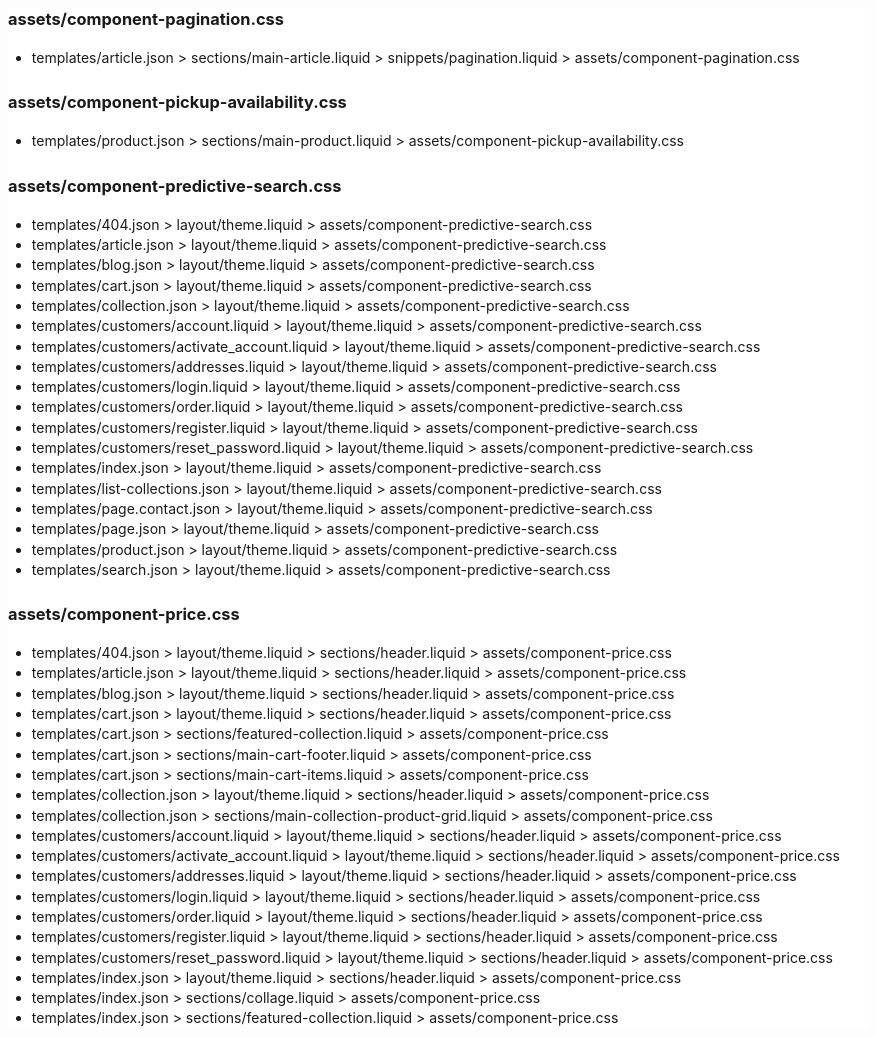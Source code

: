 ### assets/component-pagination.css
* templates/article.json > sections/main-article.liquid > snippets/pagination.liquid > assets/component-pagination.css
 
### assets/component-pickup-availability.css
* templates/product.json > sections/main-product.liquid > assets/component-pickup-availability.css
 
### assets/component-predictive-search.css
* templates/404.json > layout/theme.liquid > assets/component-predictive-search.css
* templates/article.json > layout/theme.liquid > assets/component-predictive-search.css
* templates/blog.json > layout/theme.liquid > assets/component-predictive-search.css
* templates/cart.json > layout/theme.liquid > assets/component-predictive-search.css
* templates/collection.json > layout/theme.liquid > assets/component-predictive-search.css
* templates/customers/account.liquid > layout/theme.liquid > assets/component-predictive-search.css
* templates/customers/activate_account.liquid > layout/theme.liquid > assets/component-predictive-search.css
* templates/customers/addresses.liquid > layout/theme.liquid > assets/component-predictive-search.css
* templates/customers/login.liquid > layout/theme.liquid > assets/component-predictive-search.css
* templates/customers/order.liquid > layout/theme.liquid > assets/component-predictive-search.css
* templates/customers/register.liquid > layout/theme.liquid > assets/component-predictive-search.css
* templates/customers/reset_password.liquid > layout/theme.liquid > assets/component-predictive-search.css
* templates/index.json > layout/theme.liquid > assets/component-predictive-search.css
* templates/list-collections.json > layout/theme.liquid > assets/component-predictive-search.css
* templates/page.contact.json > layout/theme.liquid > assets/component-predictive-search.css
* templates/page.json > layout/theme.liquid > assets/component-predictive-search.css
* templates/product.json > layout/theme.liquid > assets/component-predictive-search.css
* templates/search.json > layout/theme.liquid > assets/component-predictive-search.css
 
### assets/component-price.css
* templates/404.json > layout/theme.liquid > sections/header.liquid > assets/component-price.css
* templates/article.json > layout/theme.liquid > sections/header.liquid > assets/component-price.css
* templates/blog.json > layout/theme.liquid > sections/header.liquid > assets/component-price.css
* templates/cart.json > layout/theme.liquid > sections/header.liquid > assets/component-price.css
* templates/cart.json > sections/featured-collection.liquid > assets/component-price.css
* templates/cart.json > sections/main-cart-footer.liquid > assets/component-price.css
* templates/cart.json > sections/main-cart-items.liquid > assets/component-price.css
* templates/collection.json > layout/theme.liquid > sections/header.liquid > assets/component-price.css
* templates/collection.json > sections/main-collection-product-grid.liquid > assets/component-price.css
* templates/customers/account.liquid > layout/theme.liquid > sections/header.liquid > assets/component-price.css
* templates/customers/activate_account.liquid > layout/theme.liquid > sections/header.liquid > assets/component-price.css
* templates/customers/addresses.liquid > layout/theme.liquid > sections/header.liquid > assets/component-price.css
* templates/customers/login.liquid > layout/theme.liquid > sections/header.liquid > assets/component-price.css
* templates/customers/order.liquid > layout/theme.liquid > sections/header.liquid > assets/component-price.css
* templates/customers/register.liquid > layout/theme.liquid > sections/header.liquid > assets/component-price.css
* templates/customers/reset_password.liquid > layout/theme.liquid > sections/header.liquid > assets/component-price.css
* templates/index.json > layout/theme.liquid > sections/header.liquid > assets/component-price.css
* templates/index.json > sections/collage.liquid > assets/component-price.css
* templates/index.json > sections/featured-collection.liquid > assets/component-price.css